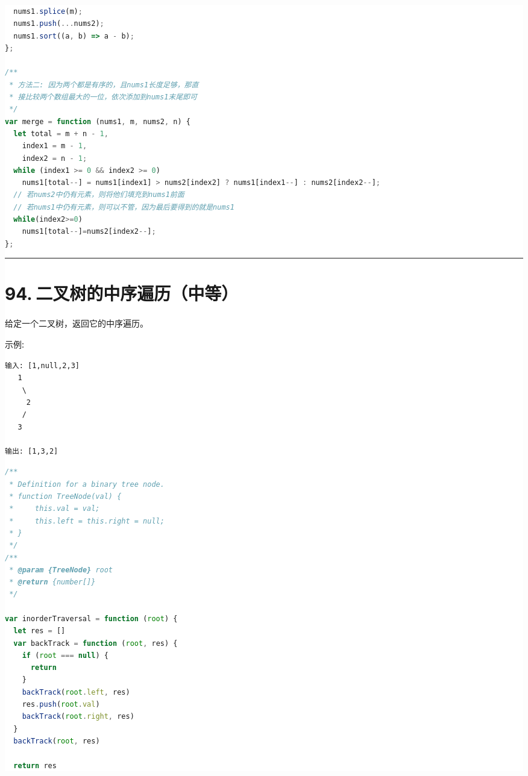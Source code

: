 ```javascript
  nums1.splice(m);
  nums1.push(...nums2);
  nums1.sort((a, b) => a - b);
};

/**
 * 方法二: 因为两个都是有序的，且nums1长度足够，那直
 * 接比较两个数组最大的一位，依次添加到nums1末尾即可
 */
var merge = function (nums1, m, nums2, n) {
  let total = m + n - 1,
    index1 = m - 1,
    index2 = n - 1;
  while (index1 >= 0 && index2 >= 0) 
    nums1[total--] = nums1[index1] > nums2[index2] ? nums1[index1--] : nums2[index2--];
  // 若nums2中仍有元素，则将他们填充到nums1前面
  // 若nums1中仍有元素，则可以不管，因为最后要得到的就是nums1
  while(index2>=0)
    nums1[total--]=nums2[index2--];
};
```
---

# 94. 二叉树的中序遍历（中等）
给定一个二叉树，返回它的中序遍历。

示例:
```
输入: [1,null,2,3]
   1
    \
     2
    /
   3

输出: [1,3,2]
```
```javascript
/**
 * Definition for a binary tree node.
 * function TreeNode(val) {
 *     this.val = val;
 *     this.left = this.right = null;
 * }
 */
/**
 * @param {TreeNode} root
 * @return {number[]}
 */

var inorderTraversal = function (root) {
  let res = []
  var backTrack = function (root, res) {
    if (root === null) {
      return
    }
    backTrack(root.left, res)
    res.push(root.val)
    backTrack(root.right, res)
  }
  backTrack(root, res)

  return res
```